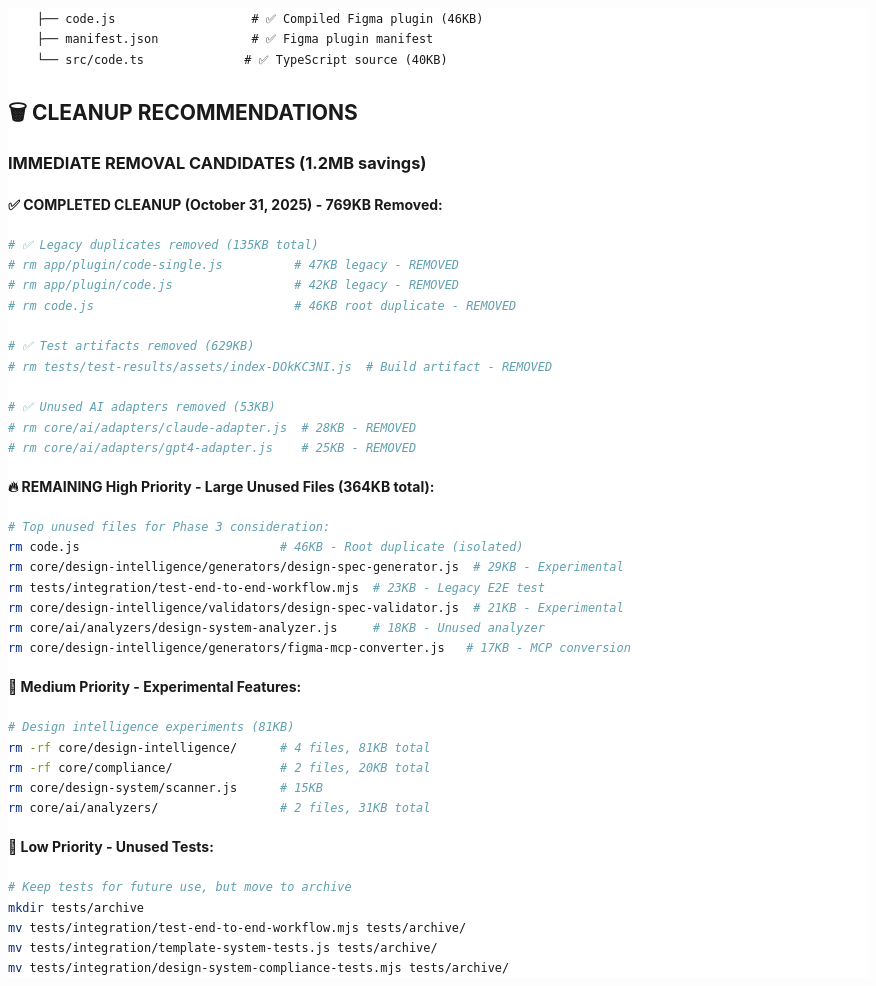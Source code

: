 ```
    ├── code.js                   # ✅ Compiled Figma plugin (46KB)
    ├── manifest.json             # ✅ Figma plugin manifest
    └── src/code.ts              # ✅ TypeScript source (40KB)
```

## 🗑️ CLEANUP RECOMMENDATIONS

### **IMMEDIATE REMOVAL CANDIDATES (1.2MB savings)**

#### **✅ COMPLETED CLEANUP (October 31, 2025) - 769KB Removed:**
```bash
# ✅ Legacy duplicates removed (135KB total)
# rm app/plugin/code-single.js          # 47KB legacy - REMOVED
# rm app/plugin/code.js                 # 42KB legacy - REMOVED  
# rm code.js                            # 46KB root duplicate - REMOVED

# ✅ Test artifacts removed (629KB)
# rm tests/test-results/assets/index-DOkKC3NI.js  # Build artifact - REMOVED

# ✅ Unused AI adapters removed (53KB)
# rm core/ai/adapters/claude-adapter.js  # 28KB - REMOVED
# rm core/ai/adapters/gpt4-adapter.js    # 25KB - REMOVED
```

#### **🔥 REMAINING High Priority - Large Unused Files (364KB total):**
```bash
# Top unused files for Phase 3 consideration:
rm code.js                            # 46KB - Root duplicate (isolated)
rm core/design-intelligence/generators/design-spec-generator.js  # 29KB - Experimental
rm tests/integration/test-end-to-end-workflow.mjs  # 23KB - Legacy E2E test
rm core/design-intelligence/validators/design-spec-validator.js  # 21KB - Experimental
rm core/ai/analyzers/design-system-analyzer.js     # 18KB - Unused analyzer
rm core/design-intelligence/generators/figma-mcp-converter.js   # 17KB - MCP conversion
```

#### **🧹 Medium Priority - Experimental Features:**
```bash
# Design intelligence experiments (81KB)
rm -rf core/design-intelligence/      # 4 files, 81KB total
rm -rf core/compliance/               # 2 files, 20KB total
rm core/design-system/scanner.js      # 15KB
rm core/ai/analyzers/                 # 2 files, 31KB total
```

#### **🧪 Low Priority - Unused Tests:**
```bash
# Keep tests for future use, but move to archive
mkdir tests/archive
mv tests/integration/test-end-to-end-workflow.mjs tests/archive/
mv tests/integration/template-system-tests.js tests/archive/
mv tests/integration/design-system-compliance-tests.mjs tests/archive/
```
